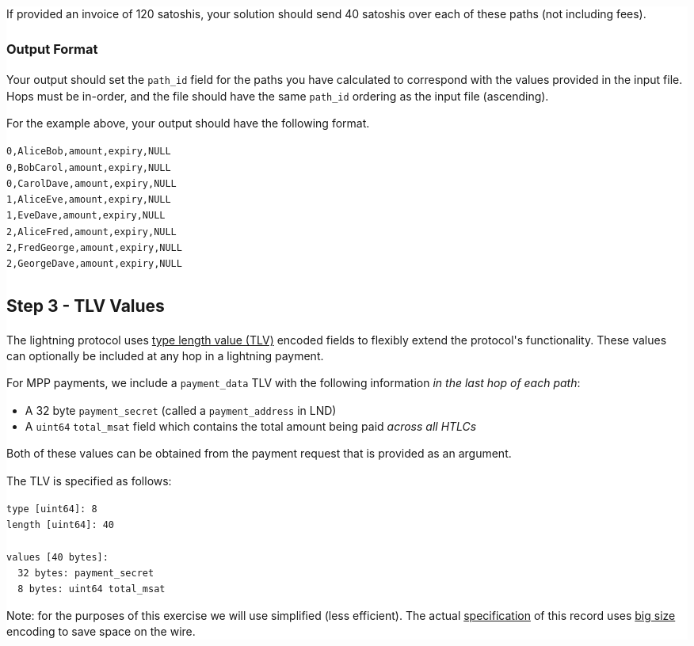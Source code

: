 If provided an invoice of 120 satoshis, your solution should send 40 satoshis 
over each of these paths (not including fees).

### Output Format

Your output should set the `path_id` field for the paths you have calculated 
to correspond with the values provided in the input file. Hops must be in-order, 
and the file should have the same `path_id` ordering as the input file 
(ascending).

For the example above, your output should have the following format.
```
0,AliceBob,amount,expiry,NULL
0,BobCarol,amount,expiry,NULL
0,CarolDave,amount,expiry,NULL
1,AliceEve,amount,expiry,NULL
1,EveDave,amount,expiry,NULL
2,AliceFred,amount,expiry,NULL
2,FredGeorge,amount,expiry,NULL
2,GeorgeDave,amount,expiry,NULL
```

## Step 3 - TLV Values

The lightning protocol uses [type length value (TLV)](https://github.com/lightning/bolts/blob/master/01-messaging.md#type-length-value-format)
encoded fields to flexibly extend the protocol's functionality. These values 
can optionally be included at any hop in a lightning payment.

For MPP payments, we include a `payment_data` TLV with the following 
information *in the last hop of each path*: 
* A 32 byte `payment_secret` (called a `payment_address` in LND)
* A `uint64` `total_msat` field which contains the total amount being paid
  *across all HTLCs*

Both of these values can be obtained from the payment request that is provided 
as an argument.

The TLV is specified as follows:
```
type [uint64]: 8
length [uint64]: 40

values [40 bytes]:
  32 bytes: payment_secret
  8 bytes: uint64 total_msat
```

Note: for the purposes of this exercise we will use simplified (less efficient).
The actual [specification](https://github.com/lightning/bolts/blob/8a64c6a1cef979b3f0cecb00ba7a48c2d28b3588/04-onion-routing.md#packet-structure)
of this record uses [big size](https://github.com/lightning/bolts/blob/master/01-messaging.md#fundamental-types) 
encoding to save space on the wire.
